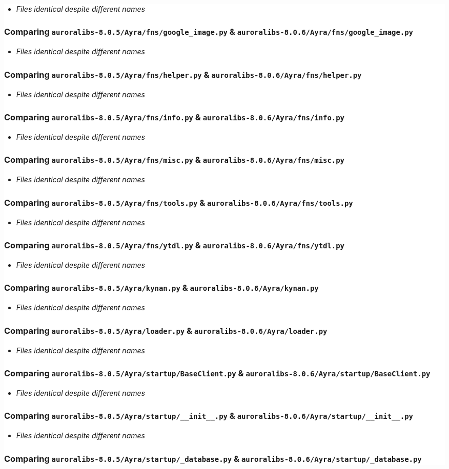  * *Files identical despite different names*

### Comparing `auroralibs-8.0.5/Ayra/fns/google_image.py` & `auroralibs-8.0.6/Ayra/fns/google_image.py`

 * *Files identical despite different names*

### Comparing `auroralibs-8.0.5/Ayra/fns/helper.py` & `auroralibs-8.0.6/Ayra/fns/helper.py`

 * *Files identical despite different names*

### Comparing `auroralibs-8.0.5/Ayra/fns/info.py` & `auroralibs-8.0.6/Ayra/fns/info.py`

 * *Files identical despite different names*

### Comparing `auroralibs-8.0.5/Ayra/fns/misc.py` & `auroralibs-8.0.6/Ayra/fns/misc.py`

 * *Files identical despite different names*

### Comparing `auroralibs-8.0.5/Ayra/fns/tools.py` & `auroralibs-8.0.6/Ayra/fns/tools.py`

 * *Files identical despite different names*

### Comparing `auroralibs-8.0.5/Ayra/fns/ytdl.py` & `auroralibs-8.0.6/Ayra/fns/ytdl.py`

 * *Files identical despite different names*

### Comparing `auroralibs-8.0.5/Ayra/kynan.py` & `auroralibs-8.0.6/Ayra/kynan.py`

 * *Files identical despite different names*

### Comparing `auroralibs-8.0.5/Ayra/loader.py` & `auroralibs-8.0.6/Ayra/loader.py`

 * *Files identical despite different names*

### Comparing `auroralibs-8.0.5/Ayra/startup/BaseClient.py` & `auroralibs-8.0.6/Ayra/startup/BaseClient.py`

 * *Files identical despite different names*

### Comparing `auroralibs-8.0.5/Ayra/startup/__init__.py` & `auroralibs-8.0.6/Ayra/startup/__init__.py`

 * *Files identical despite different names*

### Comparing `auroralibs-8.0.5/Ayra/startup/_database.py` & `auroralibs-8.0.6/Ayra/startup/_database.py`

